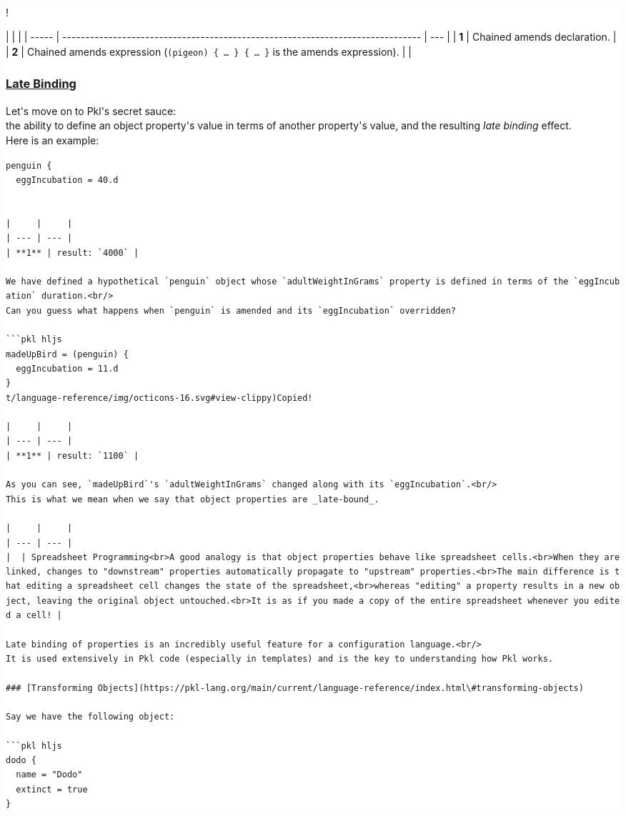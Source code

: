 !

|       |                                                                                |
| ----- | ------------------------------------------------------------------------------ | --- |
| **1** | Chained amends declaration.                                                    |
| **2** | Chained amends expression (`(pigeon) { …​ } { …​ }` is the amends expression). |     |

### [Late Binding](https://pkl-lang.org/main/current/language-reference/index.html#late-binding)

Let's move on to Pkl's secret sauce:<br/>
the ability to define an object property's value in terms of another property's value, and the resulting _late binding_ effect.<br/>
Here is an example:

````pkl hljs
penguin {
  eggIncubation = 40.d


|     |     |
| --- | --- |
| **1** | result: `4000` |

We have defined a hypothetical `penguin` object whose `adultWeightInGrams` property is defined in terms of the `eggIncubation` duration.<br/>
Can you guess what happens when `penguin` is amended and its `eggIncubation` overridden?

```pkl hljs
madeUpBird = (penguin) {
  eggIncubation = 11.d
}
t/language-reference/img/octicons-16.svg#view-clippy)Copied!

|     |     |
| --- | --- |
| **1** | result: `1100` |

As you can see, `madeUpBird`'s `adultWeightInGrams` changed along with its `eggIncubation`.<br/>
This is what we mean when we say that object properties are _late-bound_.

|     |     |
| --- | --- |
|  | Spreadsheet Programming<br>A good analogy is that object properties behave like spreadsheet cells.<br>When they are linked, changes to "downstream" properties automatically propagate to "upstream" properties.<br>The main difference is that editing a spreadsheet cell changes the state of the spreadsheet,<br>whereas "editing" a property results in a new object, leaving the original object untouched.<br>It is as if you made a copy of the entire spreadsheet whenever you edited a cell! |

Late binding of properties is an incredibly useful feature for a configuration language.<br/>
It is used extensively in Pkl code (especially in templates) and is the key to understanding how Pkl works.

### [Transforming Objects](https://pkl-lang.org/main/current/language-reference/index.html\#transforming-objects)

Say we have the following object:

```pkl hljs
dodo {
  name = "Dodo"
  extinct = true
}
````
